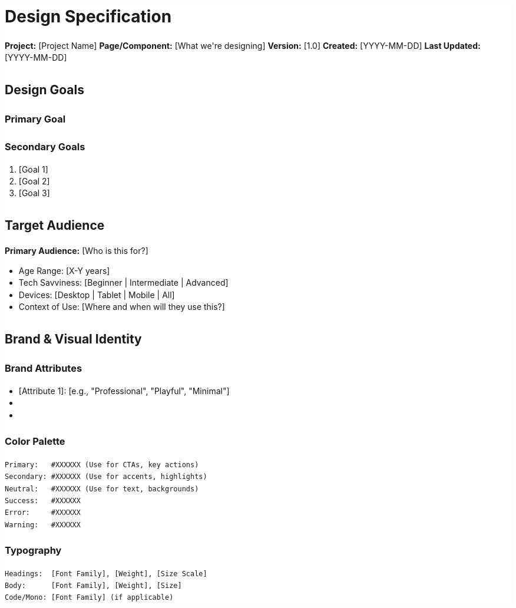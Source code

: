 # Design Specification

**Project:** [Project Name]
**Page/Component:** [What we're designing]
**Version:** [1.0]
**Created:** [YYYY-MM-DD]
**Last Updated:** [YYYY-MM-DD]

## Design Goals

### Primary Goal


### Secondary Goals
1. [Goal 1]
2. [Goal 2]
3. [Goal 3]

## Target Audience

**Primary Audience:** [Who is this for?]
- Age Range: [X-Y years]
- Tech Savviness: [Beginner | Intermediate | Advanced]
- Devices: [Desktop | Tablet | Mobile | All]
- Context of Use: [Where and when will they use this?]

## Brand & Visual Identity

### Brand Attributes
- [Attribute 1]: [e.g., "Professional", "Playful", "Minimal"]
- [Attribute 2]: ...
- [Attribute 3]: ...

### Color Palette
```
Primary:   #XXXXXX (Use for CTAs, key actions)
Secondary: #XXXXXX (Use for accents, highlights)
Neutral:   #XXXXXX (Use for text, backgrounds)
Success:   #XXXXXX
Error:     #XXXXXX
Warning:   #XXXXXX
```

### Typography
```
Headings:  [Font Family], [Weight], [Size Scale]
Body:      [Font Family], [Weight], [Size]
Code/Mono: [Font Family] (if applicable)
```
